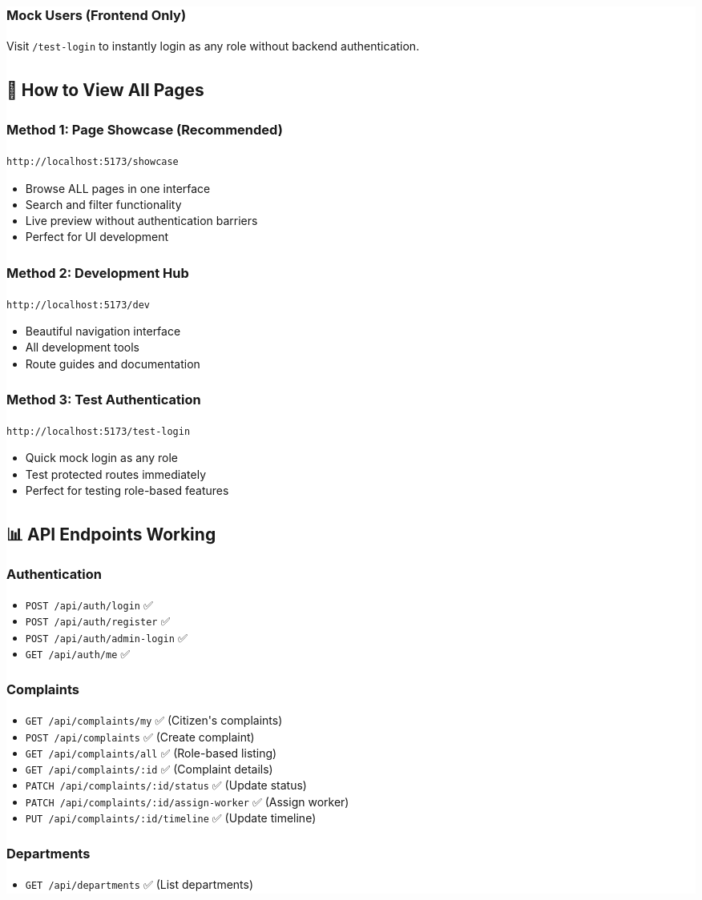 ### **Mock Users (Frontend Only)**
Visit `/test-login` to instantly login as any role without backend authentication.

## 🎯 **How to View All Pages**

### **Method 1: Page Showcase (Recommended)**
```
http://localhost:5173/showcase
```
- Browse ALL pages in one interface
- Search and filter functionality  
- Live preview without authentication barriers
- Perfect for UI development

### **Method 2: Development Hub**
```
http://localhost:5173/dev
```
- Beautiful navigation interface
- All development tools
- Route guides and documentation

### **Method 3: Test Authentication**
```
http://localhost:5173/test-login
```
- Quick mock login as any role
- Test protected routes immediately
- Perfect for testing role-based features

## 📊 **API Endpoints Working**

### **Authentication**
- `POST /api/auth/login` ✅
- `POST /api/auth/register` ✅
- `POST /api/auth/admin-login` ✅
- `GET /api/auth/me` ✅

### **Complaints**  
- `GET /api/complaints/my` ✅ (Citizen's complaints)
- `POST /api/complaints` ✅ (Create complaint)
- `GET /api/complaints/all` ✅ (Role-based listing)
- `GET /api/complaints/:id` ✅ (Complaint details)
- `PATCH /api/complaints/:id/status` ✅ (Update status)
- `PATCH /api/complaints/:id/assign-worker` ✅ (Assign worker)
- `PUT /api/complaints/:id/timeline` ✅ (Update timeline)

### **Departments**
- `GET /api/departments` ✅ (List departments)
